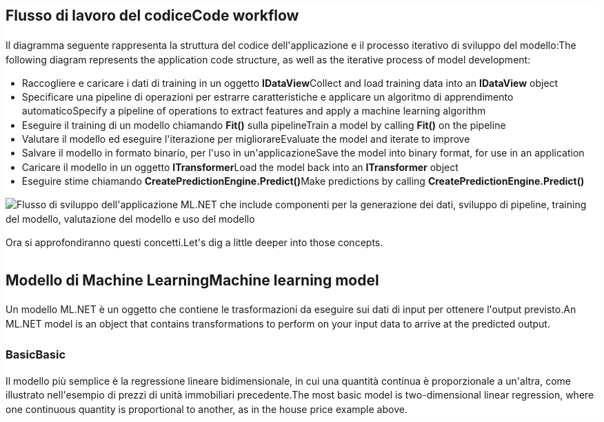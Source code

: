 ## <a name="code-workflow"></a><span data-ttu-id="bf9c5-122">Flusso di lavoro del codice</span><span class="sxs-lookup"><span data-stu-id="bf9c5-122">Code workflow</span></span>

<span data-ttu-id="bf9c5-123">Il diagramma seguente rappresenta la struttura del codice dell'applicazione e il processo iterativo di sviluppo del modello:</span><span class="sxs-lookup"><span data-stu-id="bf9c5-123">The following diagram represents the application code structure, as well as the iterative process of model development:</span></span>
- <span data-ttu-id="bf9c5-124">Raccogliere e caricare i dati di training in un oggetto **IDataView**</span><span class="sxs-lookup"><span data-stu-id="bf9c5-124">Collect and load training data into an **IDataView** object</span></span>
- <span data-ttu-id="bf9c5-125">Specificare una pipeline di operazioni per estrarre caratteristiche e applicare un algoritmo di apprendimento automatico</span><span class="sxs-lookup"><span data-stu-id="bf9c5-125">Specify a pipeline of operations to extract features and apply a machine learning algorithm</span></span>
- <span data-ttu-id="bf9c5-126">Eseguire il training di un modello chiamando **Fit()** sulla pipeline</span><span class="sxs-lookup"><span data-stu-id="bf9c5-126">Train a model by calling **Fit()** on the pipeline</span></span>
- <span data-ttu-id="bf9c5-127">Valutare il modello ed eseguire l'iterazione per migliorare</span><span class="sxs-lookup"><span data-stu-id="bf9c5-127">Evaluate the model and iterate to improve</span></span>
- <span data-ttu-id="bf9c5-128">Salvare il modello in formato binario, per l'uso in un'applicazione</span><span class="sxs-lookup"><span data-stu-id="bf9c5-128">Save the model into binary format, for use in an application</span></span>
- <span data-ttu-id="bf9c5-129">Caricare il modello in un oggetto **ITransformer**</span><span class="sxs-lookup"><span data-stu-id="bf9c5-129">Load the model back into an **ITransformer** object</span></span>
- <span data-ttu-id="bf9c5-130">Eseguire stime chiamando **CreatePredictionEngine.Predict()**</span><span class="sxs-lookup"><span data-stu-id="bf9c5-130">Make predictions by calling **CreatePredictionEngine.Predict()**</span></span>

![Flusso di sviluppo dell'applicazione ML.NET che include componenti per la generazione dei dati, sviluppo di pipeline, training del modello, valutazione del modello e uso del modello](./media/mldotnet-annotated-workflow.png) 

<span data-ttu-id="bf9c5-132">Ora si approfondiranno questi concetti.</span><span class="sxs-lookup"><span data-stu-id="bf9c5-132">Let's dig a little deeper into those concepts.</span></span>

## <a name="machine-learning-model"></a><span data-ttu-id="bf9c5-133">Modello di Machine Learning</span><span class="sxs-lookup"><span data-stu-id="bf9c5-133">Machine learning model</span></span>

<span data-ttu-id="bf9c5-134">Un modello ML.NET è un oggetto che contiene le trasformazioni da eseguire sui dati di input per ottenere l'output previsto.</span><span class="sxs-lookup"><span data-stu-id="bf9c5-134">An ML.NET model is an object that contains transformations to perform on your input data to arrive at the predicted output.</span></span>

### <a name="basic"></a><span data-ttu-id="bf9c5-135">Basic</span><span class="sxs-lookup"><span data-stu-id="bf9c5-135">Basic</span></span>

<span data-ttu-id="bf9c5-136">Il modello più semplice è la regressione lineare bidimensionale, in cui una quantità continua è proporzionale a un'altra, come illustrato nell'esempio di prezzi di unità immobiliari precedente.</span><span class="sxs-lookup"><span data-stu-id="bf9c5-136">The most basic model is two-dimensional linear regression, where one continuous quantity is proportional to another, as in the house price example above.</span></span> 
